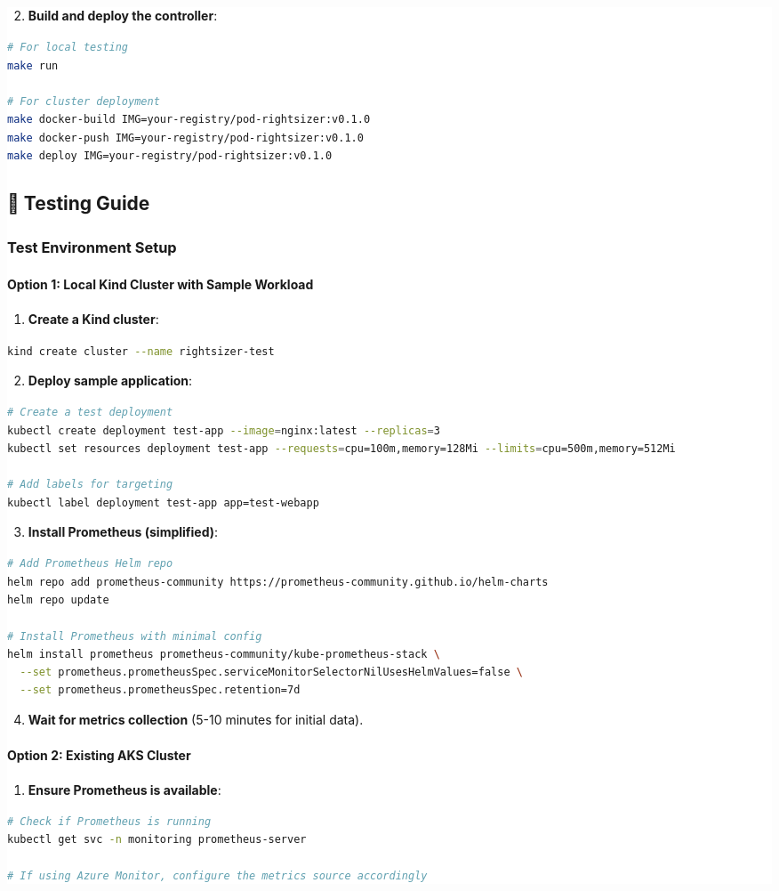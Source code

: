 2. **Build and deploy the controller**:
```bash
# For local testing
make run

# For cluster deployment
make docker-build IMG=your-registry/pod-rightsizer:v0.1.0
make docker-push IMG=your-registry/pod-rightsizer:v0.1.0
make deploy IMG=your-registry/pod-rightsizer:v0.1.0
```

## 🧪 Testing Guide

### Test Environment Setup

#### Option 1: Local Kind Cluster with Sample Workload

1. **Create a Kind cluster**:
```bash
kind create cluster --name rightsizer-test
```

2. **Deploy sample application**:
```bash
# Create a test deployment
kubectl create deployment test-app --image=nginx:latest --replicas=3
kubectl set resources deployment test-app --requests=cpu=100m,memory=128Mi --limits=cpu=500m,memory=512Mi

# Add labels for targeting
kubectl label deployment test-app app=test-webapp
```

3. **Install Prometheus (simplified)**:
```bash
# Add Prometheus Helm repo
helm repo add prometheus-community https://prometheus-community.github.io/helm-charts
helm repo update

# Install Prometheus with minimal config
helm install prometheus prometheus-community/kube-prometheus-stack \
  --set prometheus.prometheusSpec.serviceMonitorSelectorNilUsesHelmValues=false \
  --set prometheus.prometheusSpec.retention=7d
```

4. **Wait for metrics collection** (5-10 minutes for initial data).

#### Option 2: Existing AKS Cluster

1. **Ensure Prometheus is available**:
```bash
# Check if Prometheus is running
kubectl get svc -n monitoring prometheus-server

# If using Azure Monitor, configure the metrics source accordingly
```
